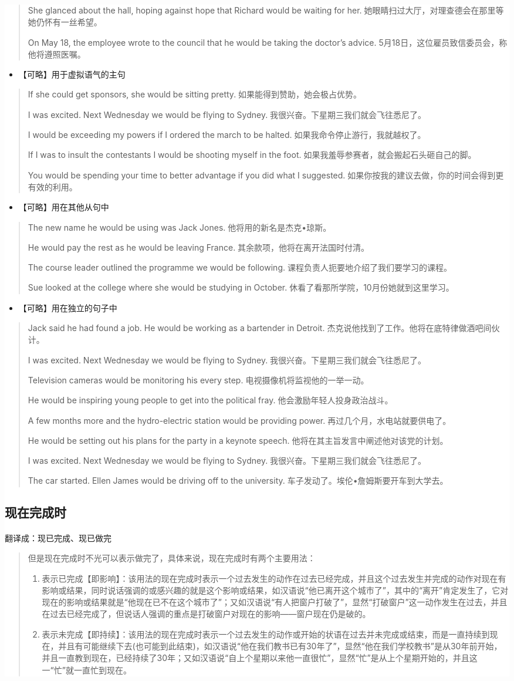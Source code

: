 > She glanced about the hall, hoping against hope that Richard would be waiting for her.  她眼睛扫过大厅，对理查德会在那里等她仍怀有一丝希望。
>
> On May 18, the employee wrote to the council that he would be taking the doctor’s advice.  5月18日，这位雇员致信委员会，称他将遵照医嘱。

* 【可略】用于虚拟语气的主句

> If she could get sponsors, she would be sitting pretty. 如果能得到赞助，她会极占优势。
>
> I was excited. Next Wednesday we would be flying to Sydney. 我很兴奋。下星期三我们就会飞往悉尼了。
>
> I would be exceeding my powers if I ordered the march to be halted. 如果我命令停止游行，我就越权了。
>
> If I was to insult the contestants I would be shooting myself in the foot. 如果我羞辱参赛者，就会搬起石头砸自己的脚。
>
> You would be spending your time to better advantage if you did what I suggested. 如果你按我的建议去做，你的时间会得到更有效的利用。

* 【可略】用在其他从句中

> The new name he would be using was Jack Jones. 他将用的新名是杰克•琼斯。
>
> He would pay the rest as he would be leaving France. 其余款项，他将在离开法国时付清。
>
> The course leader outlined the programme we would be following. 课程负责人扼要地介绍了我们要学习的课程。
>
> Sue looked at the college where she would be studying in October. 休看了看那所学院，10月份她就到这里学习。

* 【可略】用在独立的句子中

> Jack said he had found a job. He would be working as a bartender in Detroit. 杰克说他找到了工作。他将在底特律做酒吧间伙计。
>
> I was excited. Next Wednesday we would be flying to Sydney. 我很兴奋。下星期三我们就会飞往悉尼了。
>
> Television cameras would be monitoring his every step. 电视摄像机将监视他的一举一动。
>
> He would be inspiring young people to get into the political fray. 他会激励年轻人投身政治战斗。
>
> A few months more and the hydro-electric station would be providing power. 再过几个月，水电站就要供电了。
>
> He would be setting out his plans for the party in a keynote speech. 他将在其主旨发言中阐述他对该党的计划。
>
> I was excited. Next Wednesday we would be flying to Sydney. 我很兴奋。下星期三我们就会飞往悉尼了。
>
> The car started. Ellen James would be driving off to the university. 车子发动了。埃伦•詹姆斯要开车到大学去。


## 现在完成时

翻译成：现已完成、现已做完

> 但是现在完成时不光可以表示做完了，具体来说，现在完成时有两个主要用法：
>
> 1. 表示已完成【即影响】：该用法的现在完成时表示一个过去发生的动作在过去已经完成，并且这个过去发生并完成的动作对现在有影响或结果，同时说话强调的或感兴趣的就是这个影响或结果，如汉语说“他已离开这个城市了”，其中的“离开”肯定发生了，它对现在的影响或结果就是“他现在已不在这个城市了”；又如汉语说“有人把窗户打破了”，显然“打破窗户”这一动作发生在过去，并且在过去已经完成了，但说话人强调的重点是打破窗户对现在的影响——窗户现在仍是破的。
>
> 2. 表示未完成【即持续】：该用法的现在完成时表示一个过去发生的动作或开始的状语在过去并未完成或结束，而是一直持续到现在，并且有可能继续下去(也可能到此结束)，如汉语说“他在我们教书已有30年了”，显然“他在我们学校教书”是从30年前开始，并且一直教到现在，已经持续了30年；又如汉语说“自上个星期以来他一直很忙”，显然“忙”是从上个星期开始的，并且这一“忙”就一直忙到现在。
